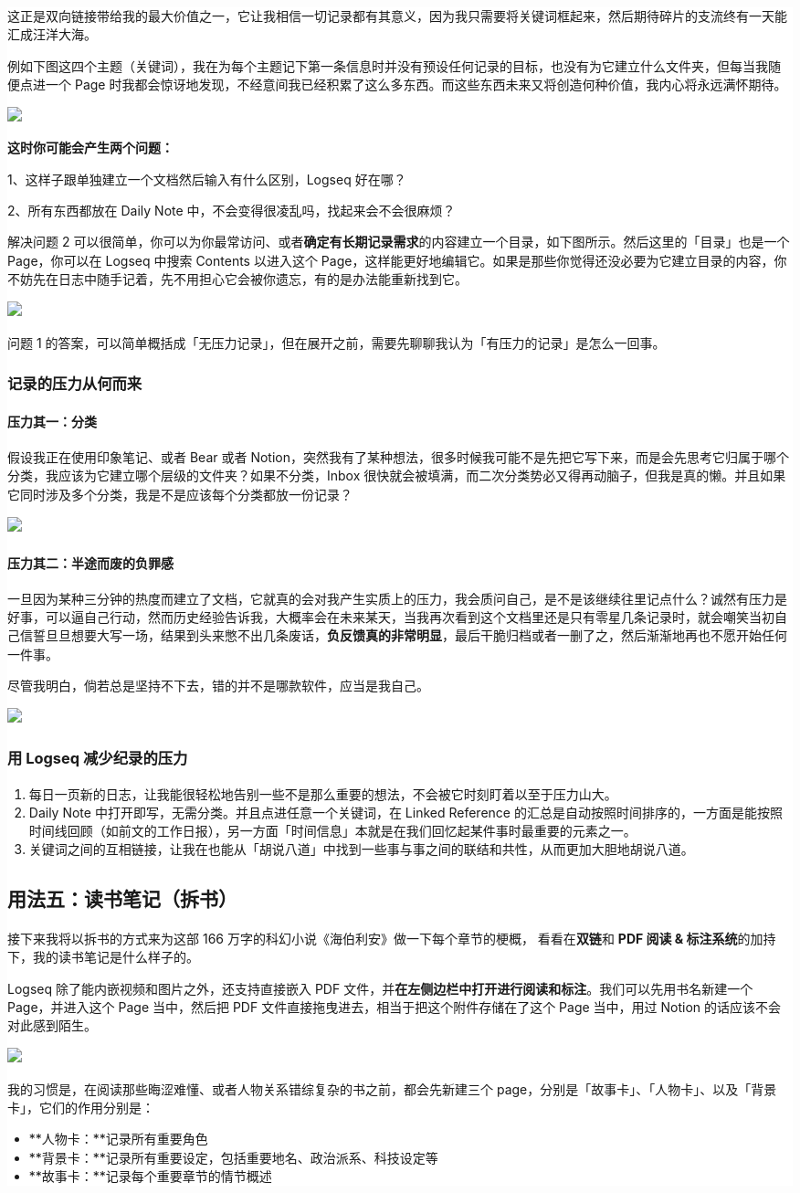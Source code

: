 这正是双向链接带给我的最大价值之一，它让我相信一切记录都有其意义，因为我只需要将关键词框起来，然后期待碎片的支流终有一天能汇成汪洋大海。

例如下图这四个主题（关键词），我在为每个主题记下第一条信息时并没有预设任何记录的目标，也没有为它建立什么文件夹，但每当我随便点进一个 Page 时我都会惊讶地发现，不经意间我已经积累了这么多东西。而这些东西未来又将创造何种价值，我内心将永远满怀期待。

![](https://cdn.sspai.com/2021/10/25/67e0ea2f6ded7bb4a953fecd595b937c.jpg)

**这时你可能会产生两个问题：**

1、这样子跟单独建立一个文档然后输入有什么区别，Logseq 好在哪？

2、所有东西都放在 Daily Note 中，不会变得很凌乱吗，找起来会不会很麻烦？

解决问题 2 可以很简单，你可以为你最常访问、或者**确定有长期记录需求**的内容建立一个目录，如下图所示。然后这里的「目录」也是一个 Page，你可以在 Logseq 中搜索 Contents 以进入这个 Page，这样能更好地编辑它。如果是那些你觉得还没必要为它建立目录的内容，你不妨先在日志中随手记着，先不用担心它会被你遗忘，有的是办法能重新找到它。

![](https://cdn.sspai.com/2021/10/25/7f4ebc9a1dfe22ab0119670f616044fa.jpg)

问题 1 的答案，可以简单概括成「无压力记录」，但在展开之前，需要先聊聊我认为「有压力的记录」是怎么一回事。
### **记录的压力从何而来**
#### **压力其一：分类**

假设我正在使用印象笔记、或者 Bear 或者 Notion，突然我有了某种想法，很多时候我可能不是先把它写下来，而是会先思考它归属于哪个分类，我应该为它建立哪个层级的文件夹？如果不分类，Inbox 很快就会被填满，而二次分类势必又得再动脑子，但我是真的懒。并且如果它同时涉及多个分类，我是不是应该每个分类都放一份记录？

![](https://cdn.sspai.com/2021/10/25/927e5a6ca7be6adbce2c4c73c2ebe953.jpg)
#### **压力其二：半途而废的负罪感**

一旦因为某种三分钟的热度而建立了文档，它就真的会对我产生实质上的压力，我会质问自己，是不是该继续往里记点什么？诚然有压力是好事，可以逼自己行动，然而历史经验告诉我，大概率会在未来某天，当我再次看到这个文档里还是只有零星几条记录时，就会嘲笑当初自己信誓旦旦想要大写一场，结果到头来憋不出几条废话，**负反馈真的非常明显**，最后干脆归档或者一删了之，然后渐渐地再也不愿开始任何一件事。

尽管我明白，倘若总是坚持不下去，错的并不是哪款软件，应当是我自己。

![](https://cdn.sspai.com/2021/10/25/3943b0cb21aa34a3bb50da6b4b78d3ce.png)
### 用 Logseq 减少纪录的压力

1.  每日一页新的日志，让我能很轻松地告别一些不是那么重要的想法，不会被它时刻盯着以至于压力山大。
2.  Daily Note 中打开即写，无需分类。并且点进任意一个关键词，在 Linked Reference 的汇总是自动按照时间排序的，一方面是能按照时间线回顾（如前文的工作日报），另一方面「时间信息」本就是在我们回忆起某件事时最重要的元素之一。
3.  关键词之间的互相链接，让我在也能从「胡说八道」中找到一些事与事之间的联结和共性，从而更加大胆地胡说八道。
## **用法五：读书笔记（拆书）**

接下来我将以拆书的方式来为这部 166 万字的科幻小说《海伯利安》做一下每个章节的梗概， 看看在**双链**和 **PDF 阅读 & 标注系统**的加持下，我的读书笔记是什么样子的。

Logseq 除了能内嵌视频和图片之外，还支持直接嵌入 PDF 文件，并**在左侧边栏中打开进行阅读和标注**。我们可以先用书名新建一个 Page，并进入这个 Page 当中，然后把 PDF 文件直接拖曳进去，相当于把这个附件存储在了这个 Page 当中，用过 Notion 的话应该不会对此感到陌生。

![](https://cdn.sspai.com/2021/10/25/49df068d3658af3e20dbe95fa5a80380.jpg)

我的习惯是，在阅读那些晦涩难懂、或者人物关系错综复杂的书之前，都会先新建三个 page，分别是「故事卡」、「人物卡」、以及「背景卡」，它们的作用分别是：
- **人物卡：**记录所有重要角色
- **背景卡：**记录所有重要设定，包括重要地名、政治派系、科技设定等
- **故事卡：**记录每个重要章节的情节概述
  
